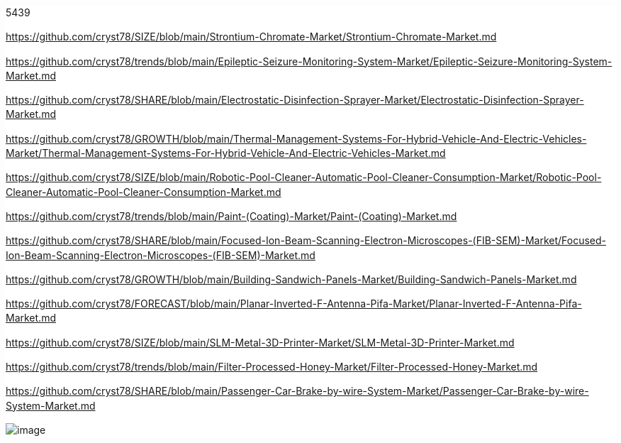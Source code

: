 5439</p><p><a href="https://github.com/cryst78/SIZE/blob/main/Strontium-Chromate-Market/Strontium-Chromate-Market.md">https://github.com/cryst78/SIZE/blob/main/Strontium-Chromate-Market/Strontium-Chromate-Market.md</a></p><p><a href="https://github.com/cryst78/trends/blob/main/Epileptic-Seizure-Monitoring-System-Market/Epileptic-Seizure-Monitoring-System-Market.md">https://github.com/cryst78/trends/blob/main/Epileptic-Seizure-Monitoring-System-Market/Epileptic-Seizure-Monitoring-System-Market.md</a></p><p><a href="https://github.com/cryst78/SHARE/blob/main/Electrostatic-Disinfection-Sprayer-Market/Electrostatic-Disinfection-Sprayer-Market.md">https://github.com/cryst78/SHARE/blob/main/Electrostatic-Disinfection-Sprayer-Market/Electrostatic-Disinfection-Sprayer-Market.md</a></p><p><a href="https://github.com/cryst78/GROWTH/blob/main/Thermal-Management-Systems-For-Hybrid-Vehicle-And-Electric-Vehicles-Market/Thermal-Management-Systems-For-Hybrid-Vehicle-And-Electric-Vehicles-Market.md">https://github.com/cryst78/GROWTH/blob/main/Thermal-Management-Systems-For-Hybrid-Vehicle-And-Electric-Vehicles-Market/Thermal-Management-Systems-For-Hybrid-Vehicle-And-Electric-Vehicles-Market.md</a></p><p><a href="https://github.com/cryst78/SIZE/blob/main/Robotic-Pool-Cleaner-Automatic-Pool-Cleaner-Consumption-Market/Robotic-Pool-Cleaner-Automatic-Pool-Cleaner-Consumption-Market.md">https://github.com/cryst78/SIZE/blob/main/Robotic-Pool-Cleaner-Automatic-Pool-Cleaner-Consumption-Market/Robotic-Pool-Cleaner-Automatic-Pool-Cleaner-Consumption-Market.md</a></p><p><a href="https://github.com/cryst78/trends/blob/main/Paint-(Coating)-Market/Paint-(Coating)-Market.md">https://github.com/cryst78/trends/blob/main/Paint-(Coating)-Market/Paint-(Coating)-Market.md</a></p><p><a href="https://github.com/cryst78/SHARE/blob/main/Focused-Ion-Beam-Scanning-Electron-Microscopes-(FIB-SEM)-Market/Focused-Ion-Beam-Scanning-Electron-Microscopes-(FIB-SEM)-Market.md">https://github.com/cryst78/SHARE/blob/main/Focused-Ion-Beam-Scanning-Electron-Microscopes-(FIB-SEM)-Market/Focused-Ion-Beam-Scanning-Electron-Microscopes-(FIB-SEM)-Market.md</a></p><p><a href="https://github.com/cryst78/GROWTH/blob/main/Building-Sandwich-Panels-Market/Building-Sandwich-Panels-Market.md">https://github.com/cryst78/GROWTH/blob/main/Building-Sandwich-Panels-Market/Building-Sandwich-Panels-Market.md</a></p><p><a href="https://github.com/cryst78/FORECAST/blob/main/Planar-Inverted-F-Antenna-Pifa-Market/Planar-Inverted-F-Antenna-Pifa-Market.md">https://github.com/cryst78/FORECAST/blob/main/Planar-Inverted-F-Antenna-Pifa-Market/Planar-Inverted-F-Antenna-Pifa-Market.md</a></p><p><a href="https://github.com/cryst78/SIZE/blob/main/SLM-Metal-3D-Printer-Market/SLM-Metal-3D-Printer-Market.md">https://github.com/cryst78/SIZE/blob/main/SLM-Metal-3D-Printer-Market/SLM-Metal-3D-Printer-Market.md</a></p><p><a href="https://github.com/cryst78/trends/blob/main/Filter-Processed-Honey-Market/Filter-Processed-Honey-Market.md">https://github.com/cryst78/trends/blob/main/Filter-Processed-Honey-Market/Filter-Processed-Honey-Market.md</a></p><p><a href="https://github.com/cryst78/SHARE/blob/main/Passenger-Car-Brake-by-wire-System-Market/Passenger-Car-Brake-by-wire-System-Market.md">https://github.com/cryst78/SHARE/blob/main/Passenger-Car-Brake-by-wire-System-Market/Passenger-Car-Brake-by-wire-System-Market.md</a></p>
![image](https://github.com/user-attachments/assets/beaf7bb8-311d-4f98-99f9-2f91f7c55326)
